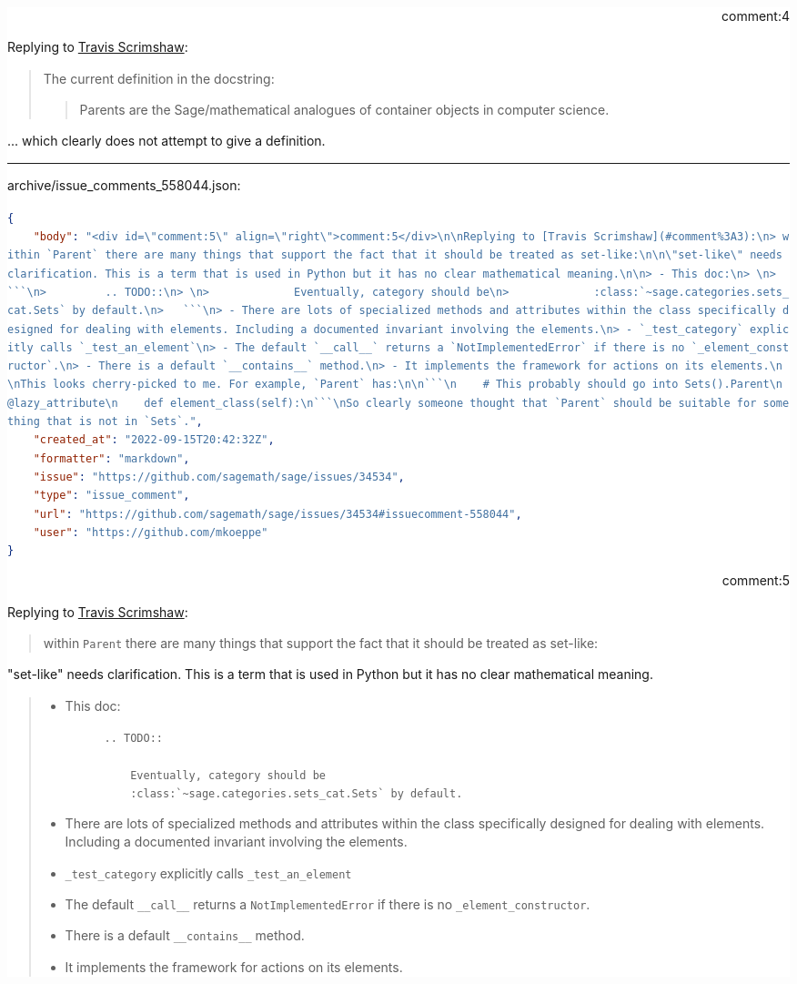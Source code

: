 <div id="comment:4" align="right">comment:4</div>

Replying to [Travis Scrimshaw](#comment%3A3):
> The current definition in the docstring:
> 
> > Parents are the Sage/mathematical analogues of container objects in computer science.

... which clearly does not attempt to give a definition.



---

archive/issue_comments_558044.json:
```json
{
    "body": "<div id=\"comment:5\" align=\"right\">comment:5</div>\n\nReplying to [Travis Scrimshaw](#comment%3A3):\n> within `Parent` there are many things that support the fact that it should be treated as set-like:\n\n\"set-like\" needs clarification. This is a term that is used in Python but it has no clear mathematical meaning.\n\n> - This doc:\n> \n>   ```\n>         .. TODO::\n> \n>             Eventually, category should be\n>             :class:`~sage.categories.sets_cat.Sets` by default.\n>   ```\n> - There are lots of specialized methods and attributes within the class specifically designed for dealing with elements. Including a documented invariant involving the elements.\n> - `_test_category` explicitly calls `_test_an_element`\n> - The default `__call__` returns a `NotImplementedError` if there is no `_element_constructor`.\n> - There is a default `__contains__` method.\n> - It implements the framework for actions on its elements.\n\nThis looks cherry-picked to me. For example, `Parent` has:\n\n```\n    # This probably should go into Sets().Parent\n    @lazy_attribute\n    def element_class(self):\n```\nSo clearly someone thought that `Parent` should be suitable for something that is not in `Sets`.",
    "created_at": "2022-09-15T20:42:32Z",
    "formatter": "markdown",
    "issue": "https://github.com/sagemath/sage/issues/34534",
    "type": "issue_comment",
    "url": "https://github.com/sagemath/sage/issues/34534#issuecomment-558044",
    "user": "https://github.com/mkoeppe"
}
```

<div id="comment:5" align="right">comment:5</div>

Replying to [Travis Scrimshaw](#comment%3A3):
> within `Parent` there are many things that support the fact that it should be treated as set-like:

"set-like" needs clarification. This is a term that is used in Python but it has no clear mathematical meaning.

> - This doc:
> 
>   ```
>         .. TODO::
> 
>             Eventually, category should be
>             :class:`~sage.categories.sets_cat.Sets` by default.
>   ```
> - There are lots of specialized methods and attributes within the class specifically designed for dealing with elements. Including a documented invariant involving the elements.
> - `_test_category` explicitly calls `_test_an_element`
> - The default `__call__` returns a `NotImplementedError` if there is no `_element_constructor`.
> - There is a default `__contains__` method.
> - It implements the framework for actions on its elements.
